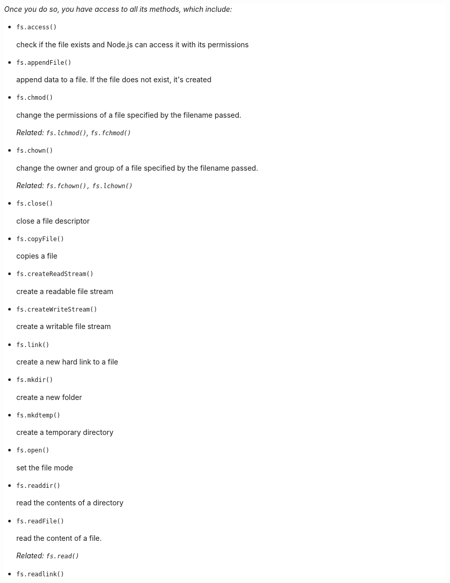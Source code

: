 _Once you do so, you have access to all its methods, which include:_

-   `fs.access()`

    check if the file exists and Node.js can access it with its permissions

-   `fs.appendFile()`

    append data to a file. If the file does not exist, it's created

-   `fs.chmod()`

    change the permissions of a file specified by the filename passed.

    _Related: `fs.lchmod()`, `fs.fchmod()`_

-   `fs.chown()`

    change the owner and group of a file specified by the filename passed.

    _Related: `fs.fchown(),` `fs.lchown()`_

-   `fs.close()`

    close a file descriptor

-   `fs.copyFile()`

    copies a file

-   `fs.createReadStream()`

    create a readable file stream

-   `fs.createWriteStream()`

    create a writable file stream

-   `fs.link()`

    create a new hard link to a file

-   `fs.mkdir()`

    create a new folder

-   `fs.mkdtemp()`

    create a temporary directory

-   `fs.open()`

    set the file mode

-   `fs.readdir()`

    read the contents of a directory

-   `fs.readFile()`

    read the content of a file.

    _Related: `fs.read()`_

-   `fs.readlink()`
